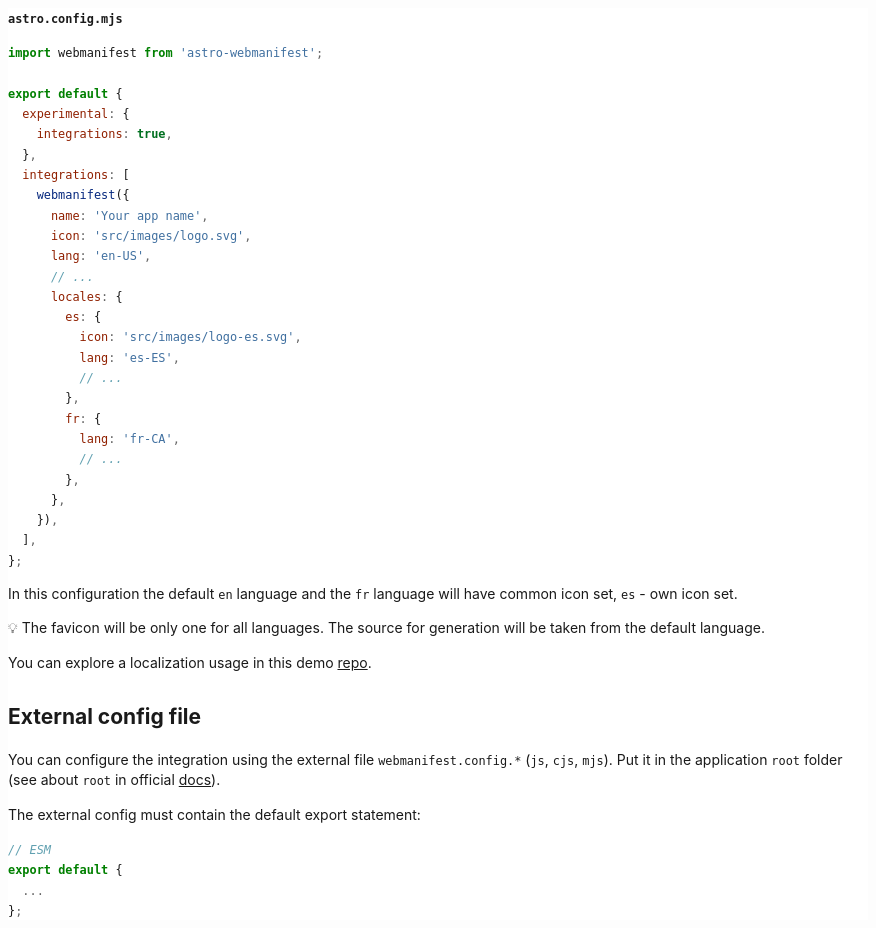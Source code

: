 __`astro.config.mjs`__

```js
import webmanifest from 'astro-webmanifest';

export default {
  experimental: {
    integrations: true,
  },
  integrations: [
    webmanifest({
      name: 'Your app name',  
      icon: 'src/images/logo.svg',
      lang: 'en-US',
      // ...
      locales: {
        es: {
          icon: 'src/images/logo-es.svg',
          lang: 'es-ES',
          // ...
        },
        fr: {
          lang: 'fr-CA',
          // ...
        },
      },
    }),
  ],
};
```

In this configuration the default `en` language and the `fr` language will have common icon set, `es` - own icon set.

:bulb: The favicon will be only one for all languages. The source for generation will be taken from the default language.

You can explore a localization usage in this demo [repo](https://github.com/alextim/astro-lib/tree/main/examples/webmanifest/i18n).

## External config file

You can configure the integration using the external file `webmanifest.config.*` (`js`, `cjs`, `mjs`). Put it in the application `root` folder (see about `root` in official [docs](https://docs.astro.build/en/reference/configuration-reference/)).

The external config must contain the default export statement:

```js
// ESM
export default {
  ...
};
```
